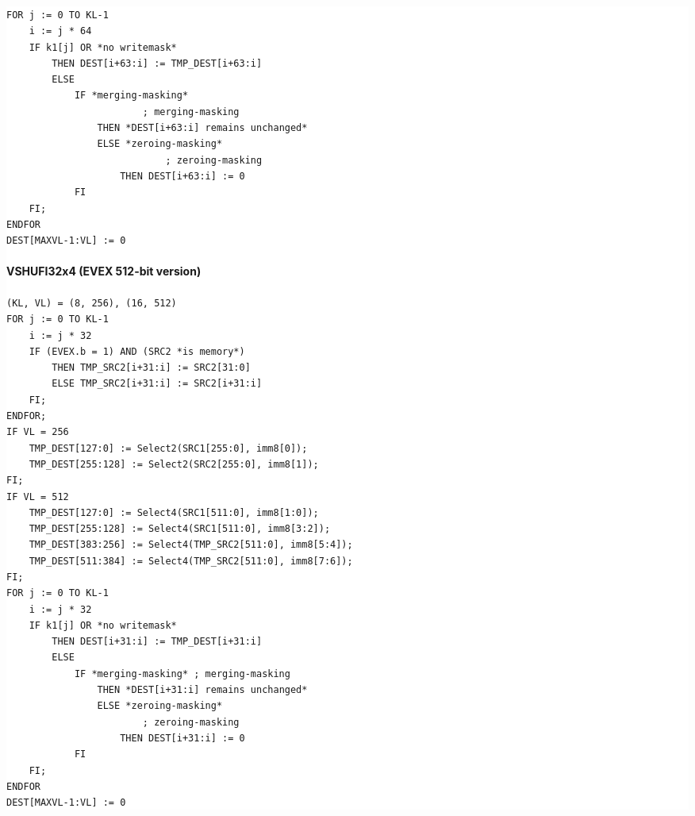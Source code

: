 ```
FOR j := 0 TO KL-1
    i := j * 64
    IF k1[j] OR *no writemask*
        THEN DEST[i+63:i] := TMP_DEST[i+63:i]
        ELSE
            IF *merging-masking*
                        ; merging-masking
                THEN *DEST[i+63:i] remains unchanged*
                ELSE *zeroing-masking*
                            ; zeroing-masking
                    THEN DEST[i+63:i] := 0
            FI
    FI;
ENDFOR
DEST[MAXVL-1:VL] := 0

```

#### VSHUFI32x4 (EVEX 512-bit version)

```
(KL, VL) = (8, 256), (16, 512)
FOR j := 0 TO KL-1
    i := j * 32
    IF (EVEX.b = 1) AND (SRC2 *is memory*)
        THEN TMP_SRC2[i+31:i] := SRC2[31:0]
        ELSE TMP_SRC2[i+31:i] := SRC2[i+31:i]
    FI;
ENDFOR;
IF VL = 256
    TMP_DEST[127:0] := Select2(SRC1[255:0], imm8[0]);
    TMP_DEST[255:128] := Select2(SRC2[255:0], imm8[1]);
FI;
IF VL = 512
    TMP_DEST[127:0] := Select4(SRC1[511:0], imm8[1:0]);
    TMP_DEST[255:128] := Select4(SRC1[511:0], imm8[3:2]);
    TMP_DEST[383:256] := Select4(TMP_SRC2[511:0], imm8[5:4]);
    TMP_DEST[511:384] := Select4(TMP_SRC2[511:0], imm8[7:6]);
FI;
FOR j := 0 TO KL-1
    i := j * 32
    IF k1[j] OR *no writemask*
        THEN DEST[i+31:i] := TMP_DEST[i+31:i]
        ELSE
            IF *merging-masking* ; merging-masking
                THEN *DEST[i+31:i] remains unchanged*
                ELSE *zeroing-masking*
                        ; zeroing-masking
                    THEN DEST[i+31:i] := 0
            FI
    FI;
ENDFOR
DEST[MAXVL-1:VL] := 0

```
